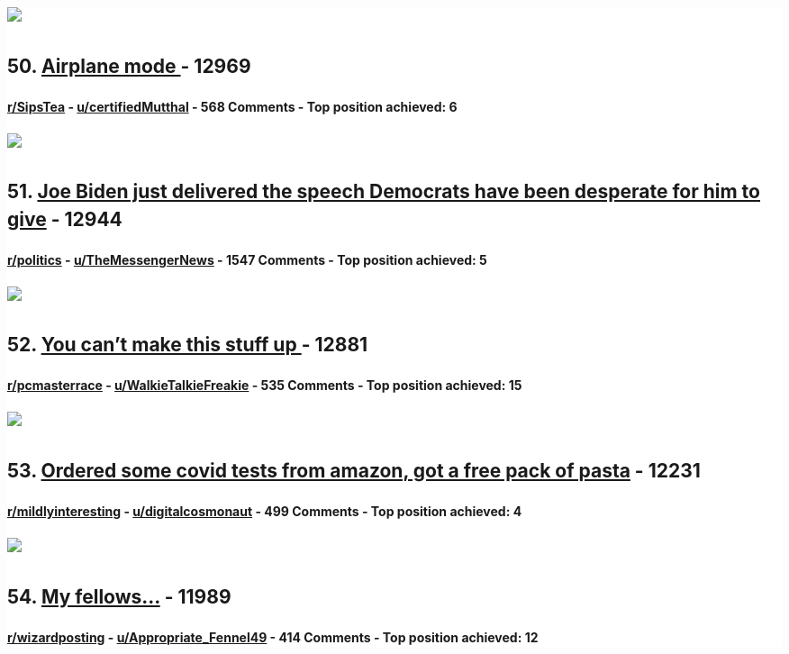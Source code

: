<a href="https://i.redd.it/v9dqnofckpac1.jpeg"><img src="https://b.thumbs.redditmedia.com/DjVeBu3LwZfviUmiGiqhRpjVdIHGGeDpY0psGi3UPHM.jpg"></img></a>

## 50. [Airplane mode ](http://reddit.com/r/SipsTea/comments/18yx3ub/airplane_mode/) - 12969
#### [r/SipsTea](http://reddit.com/r/SipsTea) - [u/certifiedMutthal](http://reddit.com/u/certifiedMutthal) - 568 Comments - Top position achieved: 6

<a href="https://v.redd.it/xsq6wg7imjac1"><img src="https://external-preview.redd.it/a21hYWlheGhtamFjMbYToUIfzl2Ea_VWkB7AU7YrHzyAeI23WCtbRdooI6rt.png?width=140&amp;height=140&amp;crop=140:140,smart&amp;format=jpg&amp;v=enabled&amp;lthumb=true&amp;s=f0ff7860c4984ecf6d107b4df17384ed22f9774f"></img></a>

## 51. [Joe Biden just delivered the speech Democrats have been desperate for him to give](http://reddit.com/r/politics/comments/18zjp6f/joe_biden_just_delivered_the_speech_democrats/) - 12944
#### [r/politics](http://reddit.com/r/politics) - [u/TheMessengerNews](http://reddit.com/u/TheMessengerNews) - 1547 Comments - Top position achieved: 5

<a href="https://themessenger.com/politics/joe-biden-just-delivered-the-speech-democrats-have-been-desperate-for-him-to-give"><img src="https://b.thumbs.redditmedia.com/IHI46dGKIe3to4BLz0ZdoB0gsNLt6NcwLWJp6lhaRFA.jpg"></img></a>

## 52. [You can’t make this stuff up ](http://reddit.com/r/pcmasterrace/comments/18z98ns/you_cant_make_this_stuff_up/) - 12881
#### [r/pcmasterrace](http://reddit.com/r/pcmasterrace) - [u/WalkieTalkieFreakie](http://reddit.com/u/WalkieTalkieFreakie) - 535 Comments - Top position achieved: 15

<a href="https://v.redd.it/aotsytp32nac1"><img src="https://external-preview.redd.it/aXgzNHNpbDMybmFjMSZdZGBf9jTRjINLS5AvuUmdewINEaK79snD1e3LYppB.png?width=140&amp;height=78&amp;crop=140:78,smart&amp;format=jpg&amp;v=enabled&amp;lthumb=true&amp;s=a62a7efe509a0620644f645697c9603fe591ed13"></img></a>

## 53. [Ordered some covid tests from amazon, got a free pack of pasta](http://reddit.com/r/mildlyinteresting/comments/18zh4zp/ordered_some_covid_tests_from_amazon_got_a_free/) - 12231
#### [r/mildlyinteresting](http://reddit.com/r/mildlyinteresting) - [u/digitalcosmonaut](http://reddit.com/u/digitalcosmonaut) - 499 Comments - Top position achieved: 4

<a href="https://i.redd.it/g45e98yuooac1.jpeg"><img src="https://b.thumbs.redditmedia.com/JjLs7izAxLGLNFBHcWw7cTHh6WVh0TbCdcdzxo-VsRw.jpg"></img></a>

## 54. [My fellows...](http://reddit.com/r/wizardposting/comments/18zgh76/my_fellows/) - 11989
#### [r/wizardposting](http://reddit.com/r/wizardposting) - [u/Appropriate_Fennel49](http://reddit.com/u/Appropriate_Fennel49) - 414 Comments - Top position achieved: 12
